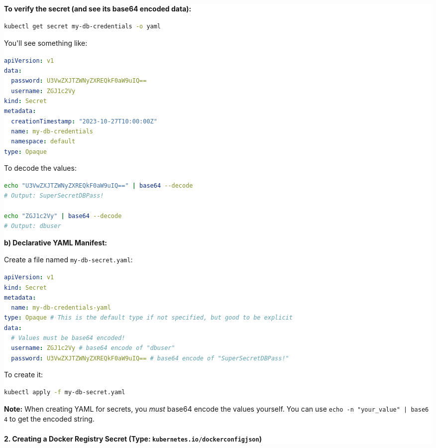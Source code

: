 **To verify the secret (and see its base64 encoded data):**

```bash
kubectl get secret my-db-credentials -o yaml
```

You'll see something like:

```yaml
apiVersion: v1
data:
  password: U3VwZXJTZWNyZXREQkF0aW9uIQ==
  username: ZGJ1c2Vy
kind: Secret
metadata:
  creationTimestamp: "2023-10-27T10:00:00Z"
  name: my-db-credentials
  namespace: default
type: Opaque
```

To decode the values:

```bash
echo "U3VwZXJTZWNyZXREQkF0aW9uIQ==" | base64 --decode
# Output: SuperSecretDBPass!

echo "ZGJ1c2Vy" | base64 --decode
# Output: dbuser
```

**b) Declarative YAML Manifest:**

Create a file named `my-db-secret.yaml`:

```yaml
apiVersion: v1
kind: Secret
metadata:
  name: my-db-credentials-yaml
type: Opaque # This is the default type if not specified, but good to be explicit
data:
  # Values must be base64 encoded!
  username: ZGJ1c2Vy # base64 encode of "dbuser"
  password: U3VwZXJTZWNyZXREQkF0aW9uIQ== # base64 encode of "SuperSecretDBPass!"
```

To create it:

```bash
kubectl apply -f my-db-secret.yaml
```

**Note:** When creating YAML for secrets, you *must* base64 encode the values yourself. You can use `echo -n "your_value" | base64` to get the encoded string.

#### 2. Creating a Docker Registry Secret (Type: `kubernetes.io/dockerconfigjson`)
